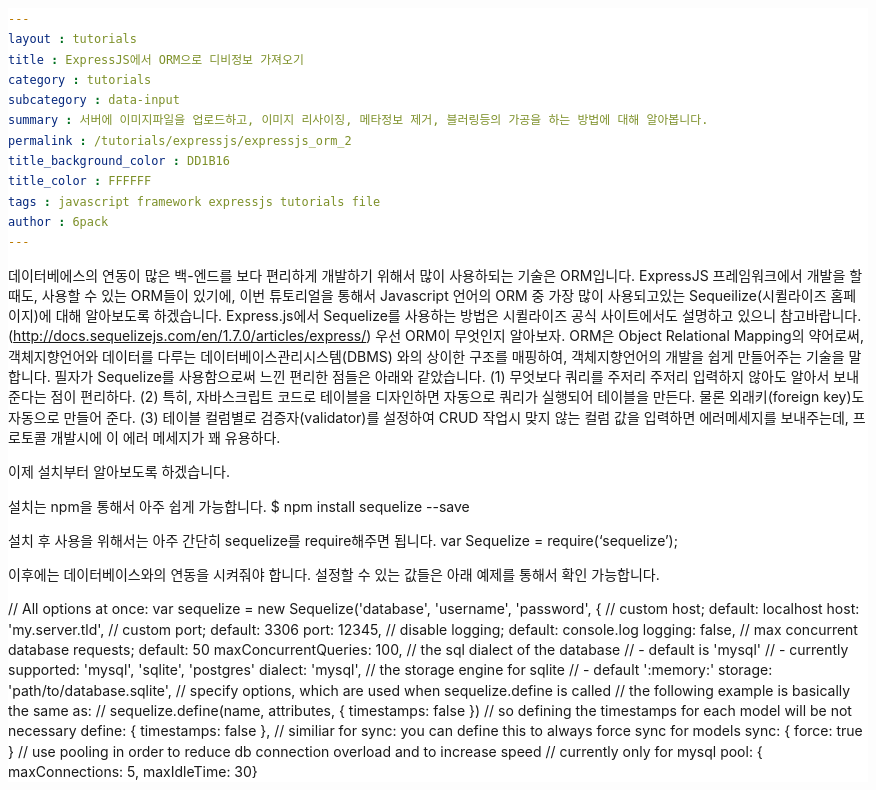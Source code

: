 ```yaml
---
layout : tutorials
title : ExpressJS에서 ORM으로 디비정보 가져오기
category : tutorials
subcategory : data-input
summary : 서버에 이미지파일을 업로드하고, 이미지 리사이징, 메타정보 제거, 블러링등의 가공을 하는 방법에 대해 알아봅니다.
permalink : /tutorials/expressjs/expressjs_orm_2
title_background_color : DD1B16
title_color : FFFFFF
tags : javascript framework expressjs tutorials file
author : 6pack
---
```


데이터베에스의 연동이 많은 백-엔드를 보다 편리하게 개발하기 위해서 많이 사용하되는 기술은 ORM입니다. ExpressJS 프레임워크에서 개발을 할 때도, 사용할 수 있는 ORM들이 있기에, 이번
튜토리얼을 통해서 Javascript 언어의 ORM 중 가장 많이 사용되고있는 Sequeilize(시퀼라이즈 홈페이지)에 대해 알아보도록 하겠습니다.
Express.js에서 Sequelize를 사용하는 방법은 시퀼라이즈 공식 사이트에서도 설명하고 있으니 참고바랍니다.
(http://docs.sequelizejs.com/en/1.7.0/articles/express/)
우선 ORM이 무엇인지 알아보자. ORM은 Object Relational Mapping의 약어로써, 객체지향언어와 데이터를 다루는 데이터베이스관리시스템(DBMS) 와의 상이한 구조를 매핑하여, 
객체지향언어의 개발을 쉽게 만들어주는 기술을 말합니다. 
필자가 Sequelize를 사용함으로써 느낀 편리한 점들은 아래와 같았습니다. 
(1) 무엇보다 쿼리를 주저리 주저리 입력하지 않아도 알아서 보내준다는 점이 편리하다. 
(2) 특히, 자바스크립트 코드로 테이블을 디자인하면 자동으로 쿼리가 실행되어 테이블을 만든다. 물론 외래키(foreign key)도 자동으로 만들어 준다.
(3) 테이블 컬럼별로 검증자(validator)를 설정하여 CRUD 작업시 맞지 않는 컬럼 값을 입력하면 에러메세지를 보내주는데, 프로토콜 개발시에 이 에러 메세지가 꽤 유용하다.

이제 설치부터 알아보도록 하겠습니다.

설치는 npm을 통해서 아주 쉽게 가능합니다.
$ npm install sequelize --save

설치 후 사용을 위해서는 아주 간단히 sequelize를 require해주면 됩니다.
var Sequelize = require(‘sequelize’);

이후에는 데이터베이스와의 연동을 시켜줘야 합니다. 설정할 수 있는 값들은 아래 예제를 통해서 확인 가능합니다.

// All options at once:
var sequelize = new Sequelize('database', 'username', 'password', {
  // custom host; default: localhost
  host: 'my.server.tld',
  // custom port; default: 3306
  port: 12345,
  // disable logging; default: console.log
  logging: false,
  // max concurrent database requests; default: 50
  maxConcurrentQueries: 100,
  // the sql dialect of the database
  // - default is 'mysql'
  // - currently supported: 'mysql', 'sqlite', 'postgres'
  dialect: 'mysql',
  // the storage engine for sqlite
  // - default ':memory:'
  storage: 'path/to/database.sqlite',
  // specify options, which are used when sequelize.define is called
  // the following example is basically the same as:
  // sequelize.define(name, attributes, { timestamps: false })
  // so defining the timestamps for each model will be not necessary
  define: { timestamps: false },
  // similiar for sync: you can define this to always force sync for models
  sync: { force: true }
  // use pooling in order to reduce db connection overload and to increase speed
  // currently only for mysql
  pool: { maxConnections: 5, maxIdleTime: 30}